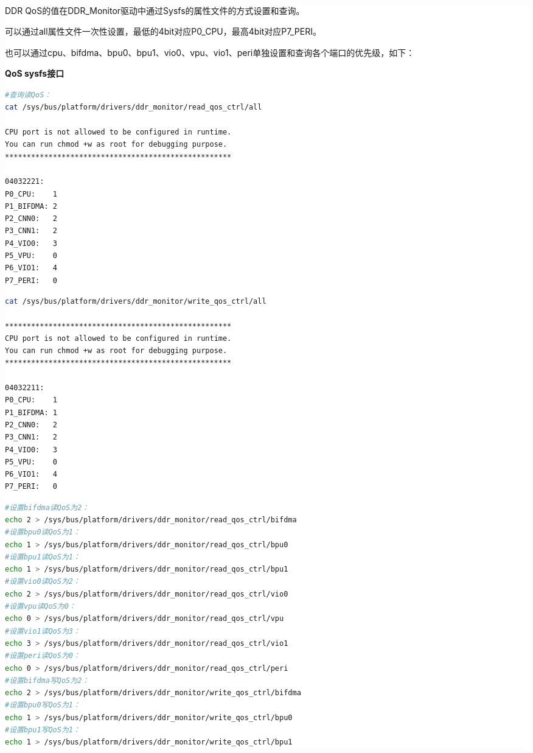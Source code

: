 DDR QoS的值在DDR\_Monitor驱动中通过Sysfs的属性文件的方式设置和查询。

可以通过all属性文件一次性设置，最低的4bit对应P0_CPU，最高4bit对应P7_PERI。

也可以通过cpu、bifdma、bpu0、bpu1、vio0、vpu、vio1、peri单独设置和查询各个端口的优先级，如下：

**QoS sysfs接口**

```bash
#查询读QoS：
cat /sys/bus/platform/drivers/ddr_monitor/read_qos_ctrl/all

CPU port is not allowed to be configured in runtime.
You can run chmod +w as root for debugging purpose.
****************************************************

04032221:
P0_CPU:    1
P1_BIFDMA: 2
P2_CNN0:   2
P3_CNN1:   2
P4_VIO0:   3
P5_VPU:    0
P6_VIO1:   4
P7_PERI:   0
```

```bash
cat /sys/bus/platform/drivers/ddr_monitor/write_qos_ctrl/all

****************************************************
CPU port is not allowed to be configured in runtime.
You can run chmod +w as root for debugging purpose.
****************************************************

04032211:
P0_CPU:    1
P1_BIFDMA: 1
P2_CNN0:   2
P3_CNN1:   2
P4_VIO0:   3
P5_VPU:    0
P6_VIO1:   4
P7_PERI:   0
```

```bash
#设置bifdma读QoS为2：
echo 2 > /sys/bus/platform/drivers/ddr_monitor/read_qos_ctrl/bifdma
#设置bpu0读QoS为1：
echo 1 > /sys/bus/platform/drivers/ddr_monitor/read_qos_ctrl/bpu0
#设置bpu1读QoS为1：
echo 1 > /sys/bus/platform/drivers/ddr_monitor/read_qos_ctrl/bpu1
#设置vio0读QoS为2：
echo 2 > /sys/bus/platform/drivers/ddr_monitor/read_qos_ctrl/vio0
#设置vpu读QoS为0：
echo 0 > /sys/bus/platform/drivers/ddr_monitor/read_qos_ctrl/vpu
#设置vio1读QoS为3：
echo 3 > /sys/bus/platform/drivers/ddr_monitor/read_qos_ctrl/vio1
#设置peri读QoS为0：
echo 0 > /sys/bus/platform/drivers/ddr_monitor/read_qos_ctrl/peri 
#设置bifdma写QoS为2：
echo 2 > /sys/bus/platform/drivers/ddr_monitor/write_qos_ctrl/bifdma
#设置bpu0写QoS为1：
echo 1 > /sys/bus/platform/drivers/ddr_monitor/write_qos_ctrl/bpu0
#设置bpu1写QoS为1：
echo 1 > /sys/bus/platform/drivers/ddr_monitor/write_qos_ctrl/bpu1
```
